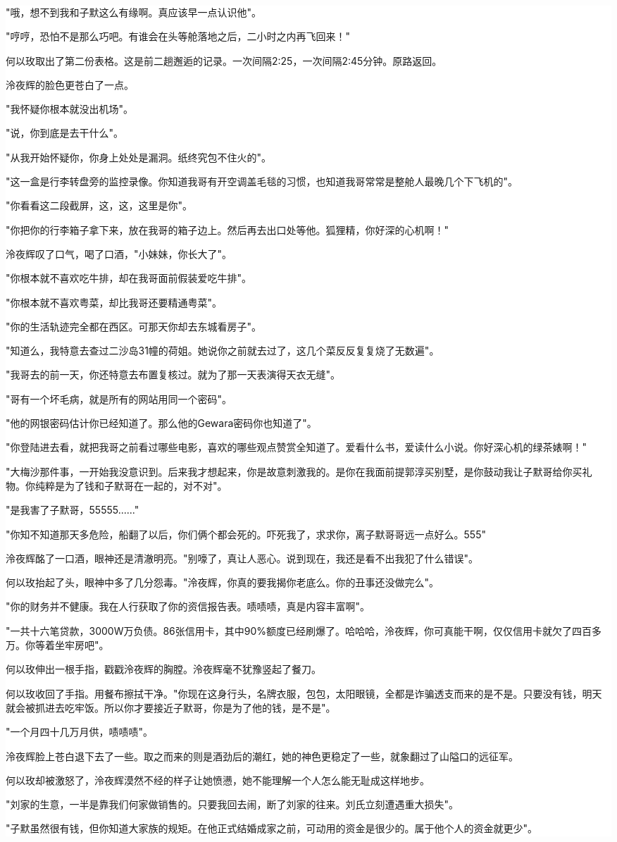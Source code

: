 "哦，想不到我和子默这么有缘啊。真应该早一点认识他"。

"哼哼，恐怕不是那么巧吧。有谁会在头等舱落地之后，二小时之内再飞回来！"

何以玫取出了第二份表格。这是前二趟邂逅的记录。一次间隔2:25，一次间隔2:45分钟。原路返回。

泠夜辉的脸色更苍白了一点。

"我怀疑你根本就没出机场"。

"说，你到底是去干什么"。

"从我开始怀疑你，你身上处处是漏洞。纸终究包不住火的"。

"这一盒是行李转盘旁的监控录像。你知道我哥有开空调盖毛毯的习惯，也知道我哥常常是整舱人最晚几个下飞机的"。

"你看看这二段截屏，这，这，这里是你"。

"你把你的行李箱子拿下来，放在我哥的箱子边上。然后再去出口处等他。狐狸精，你好深的心机啊！"

泠夜辉叹了口气，喝了口酒，"小妹妹，你长大了"。

"你根本就不喜欢吃牛排，却在我哥面前假装爱吃牛排"。

"你根本就不喜欢粤菜，却比我哥还要精通粤菜"。

"你的生活轨迹完全都在西区。可那天你却去东城看房子"。

"知道么，我特意去查过二沙岛31幢的荷姐。她说你之前就去过了，这几个菜反反复复烧了无数遍"。

"我哥去的前一天，你还特意去布置复核过。就为了那一天表演得天衣无缝"。

"哥有一个坏毛病，就是所有的网站用同一个密码"。

"他的网银密码估计你已经知道了。那么他的Gewara密码你也知道了"。

"你登陆进去看，就把我哥之前看过哪些电影，喜欢的哪些观点赞赏全知道了。爱看什么书，爱读什么小说。你好深心机的绿茶婊啊！"

"大梅沙那件事，一开始我没意识到。后来我才想起来，你是故意刺激我的。是你在我面前提郭淳买别墅，是你鼓动我让子默哥给你买礼物。你纯粹是为了钱和子默哥在一起的，对不对"。

"是我害了子默哥，55555......"

"你知不知道那天多危险，船翻了以后，你们俩个都会死的。吓死我了，求求你，离子默哥哥远一点好么。555"

泠夜辉酩了一口酒，眼神还是清澈明亮。"别嚎了，真让人恶心。说到现在，我还是看不出我犯了什么错误"。

何以玫抬起了头，眼神中多了几分怨毒。"泠夜辉，你真的要我揭你老底么。你的丑事还没做完么"。

"你的财务并不健康。我在人行获取了你的资信报告表。啧啧啧，真是内容丰富啊"。

"一共十六笔贷款，3000W万负债。86张信用卡，其中90%额度已经刷爆了。哈哈哈，泠夜辉，你可真能干啊，仅仅信用卡就欠了四百多万。你等着坐牢房吧"。

何以玫伸出一根手指，戳戳泠夜辉的胸膛。泠夜辉毫不犹豫竖起了餐刀。

何以玫收回了手指。用餐布擦拭干净。"你现在这身行头，名牌衣服，包包，太阳眼镜，全都是诈骗透支而来的是不是。只要没有钱，明天就会被抓进去吃牢饭。所以你才要接近子默哥，你是为了他的钱，是不是"。

"一个月四十几万月供，啧啧啧"。

泠夜辉脸上苍白退下去了一些。取之而来的则是酒劲后的潮红，她的神色更稳定了一些，就象翻过了山隘口的远征军。

何以玫却被激怒了，泠夜辉漠然不经的样子让她愤懑，她不能理解一个人怎么能无耻成这样地步。

"刘家的生意，一半是靠我们何家做销售的。只要我回去闹，断了刘家的往来。刘氏立刻遭遇重大损失"。

"子默虽然很有钱，但你知道大家族的规矩。在他正式结婚成家之前，可动用的资金是很少的。属于他个人的资金就更少"。

